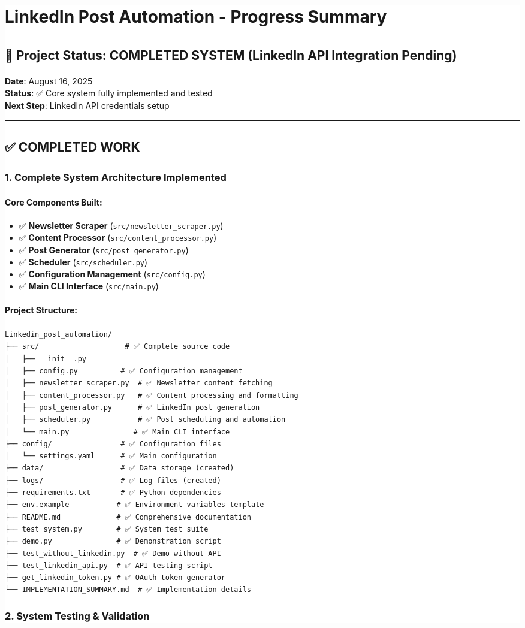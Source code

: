 # LinkedIn Post Automation - Progress Summary

## 🎯 Project Status: COMPLETED SYSTEM (LinkedIn API Integration Pending)

**Date**: August 16, 2025  
**Status**: ✅ Core system fully implemented and tested  
**Next Step**: LinkedIn API credentials setup

---

## ✅ COMPLETED WORK

### 1. **Complete System Architecture Implemented**

#### Core Components Built:
- ✅ **Newsletter Scraper** (`src/newsletter_scraper.py`)
- ✅ **Content Processor** (`src/content_processor.py`) 
- ✅ **Post Generator** (`src/post_generator.py`)
- ✅ **Scheduler** (`src/scheduler.py`)
- ✅ **Configuration Management** (`src/config.py`)
- ✅ **Main CLI Interface** (`src/main.py`)

#### Project Structure:
```
Linkedin_post_automation/
├── src/                    # ✅ Complete source code
│   ├── __init__.py
│   ├── config.py          # ✅ Configuration management
│   ├── newsletter_scraper.py  # ✅ Newsletter content fetching
│   ├── content_processor.py   # ✅ Content processing and formatting
│   ├── post_generator.py      # ✅ LinkedIn post generation
│   ├── scheduler.py           # ✅ Post scheduling and automation
│   └── main.py               # ✅ Main CLI interface
├── config/                # ✅ Configuration files
│   └── settings.yaml      # ✅ Main configuration
├── data/                  # ✅ Data storage (created)
├── logs/                  # ✅ Log files (created)
├── requirements.txt       # ✅ Python dependencies
├── env.example           # ✅ Environment variables template
├── README.md             # ✅ Comprehensive documentation
├── test_system.py        # ✅ System test suite
├── demo.py               # ✅ Demonstration script
├── test_without_linkedin.py  # ✅ Demo without API
├── test_linkedin_api.py  # ✅ API testing script
├── get_linkedin_token.py # ✅ OAuth token generator
└── IMPLEMENTATION_SUMMARY.md  # ✅ Implementation details
```

### 2. **System Testing & Validation**
